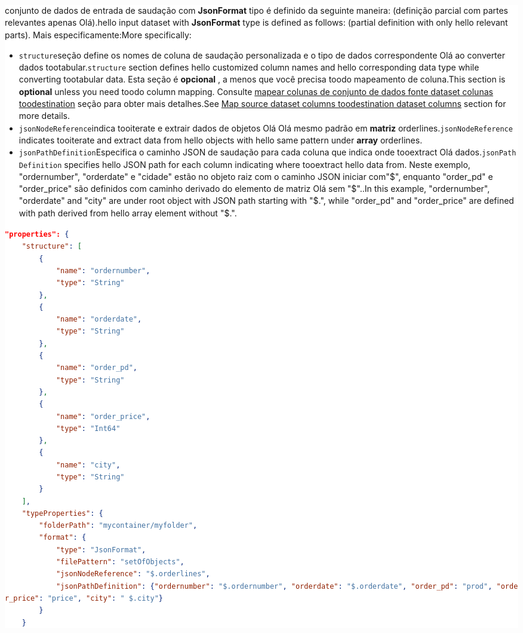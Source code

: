 <span data-ttu-id="f2f76-285">conjunto de dados de entrada de saudação com **JsonFormat** tipo é definido da seguinte maneira: (definição parcial com partes relevantes apenas Olá).</span><span class="sxs-lookup"><span data-stu-id="f2f76-285">hello input dataset with **JsonFormat** type is defined as follows: (partial definition with only hello relevant parts).</span></span> <span data-ttu-id="f2f76-286">Mais especificamente:</span><span class="sxs-lookup"><span data-stu-id="f2f76-286">More specifically:</span></span>

- <span data-ttu-id="f2f76-287">`structure`seção define os nomes de coluna de saudação personalizada e o tipo de dados correspondente Olá ao converter dados tootabular.</span><span class="sxs-lookup"><span data-stu-id="f2f76-287">`structure` section defines hello customized column names and hello corresponding data type while converting tootabular data.</span></span> <span data-ttu-id="f2f76-288">Esta seção é **opcional** , a menos que você precisa toodo mapeamento de coluna.</span><span class="sxs-lookup"><span data-stu-id="f2f76-288">This section is **optional** unless you need toodo column mapping.</span></span> <span data-ttu-id="f2f76-289">Consulte [mapear colunas de conjunto de dados fonte dataset colunas toodestination](data-factory-map-columns.md) seção para obter mais detalhes.</span><span class="sxs-lookup"><span data-stu-id="f2f76-289">See [Map source dataset columns toodestination dataset columns](data-factory-map-columns.md) section for more details.</span></span>
- <span data-ttu-id="f2f76-290">`jsonNodeReference`indica tooiterate e extrair dados de objetos Olá Olá mesmo padrão em **matriz** orderlines.</span><span class="sxs-lookup"><span data-stu-id="f2f76-290">`jsonNodeReference` indicates tooiterate and extract data from hello objects with hello same pattern under **array** orderlines.</span></span>
- <span data-ttu-id="f2f76-291">`jsonPathDefinition`Especifica o caminho JSON de saudação para cada coluna que indica onde tooextract Olá dados.</span><span class="sxs-lookup"><span data-stu-id="f2f76-291">`jsonPathDefinition` specifies hello JSON path for each column indicating where tooextract hello data from.</span></span> <span data-ttu-id="f2f76-292">Neste exemplo, "ordernumber", "orderdate" e "cidade" estão no objeto raiz com o caminho JSON iniciar com"$", enquanto "order_pd" e "order_price" são definidos com caminho derivado do elemento de matriz Olá sem "$"..</span><span class="sxs-lookup"><span data-stu-id="f2f76-292">In this example, "ordernumber", "orderdate" and "city" are under root object with JSON path starting with "$.", while "order_pd" and "order_price" are defined with path derived from hello array element without "$.".</span></span>

```json
"properties": {
    "structure": [
        {
            "name": "ordernumber",
            "type": "String"
        },
        {
            "name": "orderdate",
            "type": "String"
        },
        {
            "name": "order_pd",
            "type": "String"
        },
        {
            "name": "order_price",
            "type": "Int64"
        },
        {
            "name": "city",
            "type": "String"
        }
    ],
    "typeProperties": {
        "folderPath": "mycontainer/myfolder",
        "format": {
            "type": "JsonFormat",
            "filePattern": "setOfObjects",
            "jsonNodeReference": "$.orderlines",
            "jsonPathDefinition": {"ordernumber": "$.ordernumber", "orderdate": "$.orderdate", "order_pd": "prod", "order_price": "price", "city": " $.city"}         
        }
    }
```